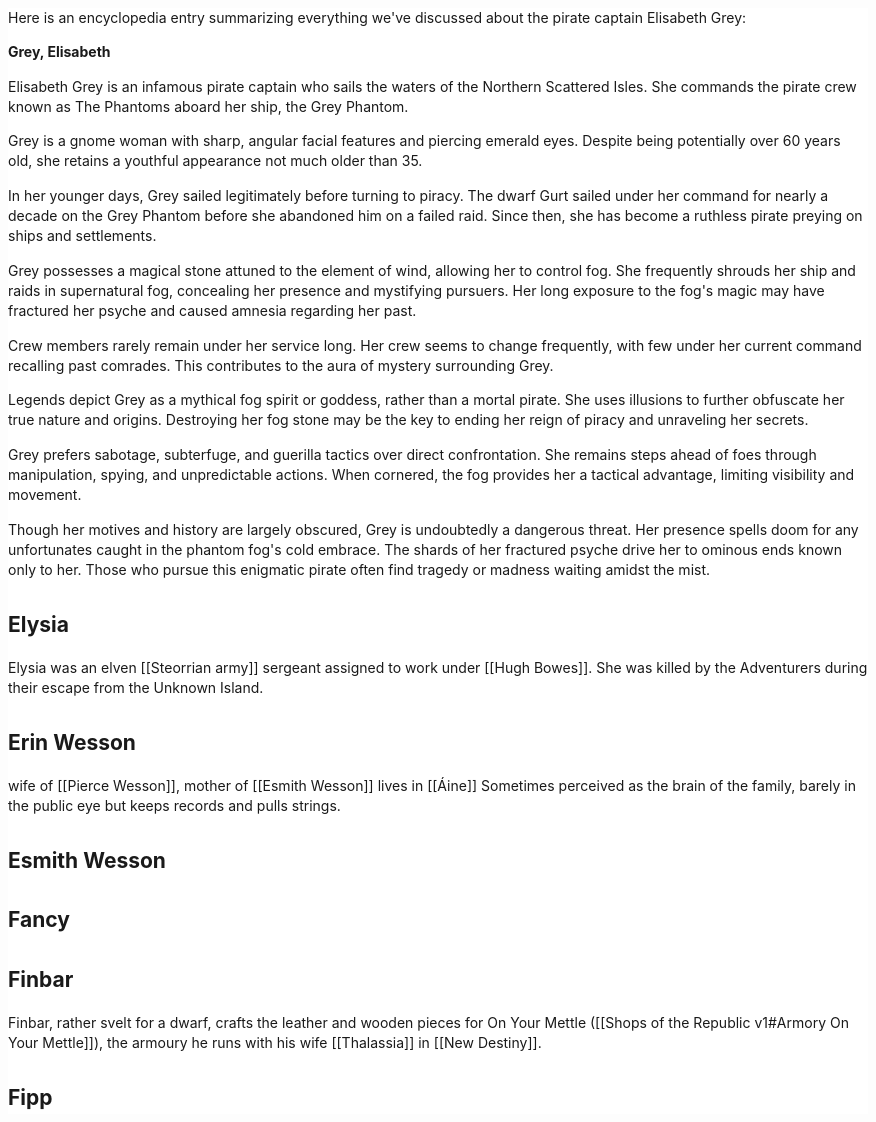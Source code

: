 
Here is an encyclopedia entry summarizing everything we've discussed about the pirate captain Elisabeth Grey:

**Grey, Elisabeth**

Elisabeth Grey is an infamous pirate captain who sails the waters of the Northern Scattered Isles. She commands the pirate crew known as The Phantoms aboard her ship, the Grey Phantom. 

Grey is a gnome woman with sharp, angular facial features and piercing emerald eyes. Despite being potentially over 60 years old, she retains a youthful appearance not much older than 35. 

In her younger days, Grey sailed legitimately before turning to piracy. The dwarf Gurt sailed under her command for nearly a decade on the Grey Phantom before she abandoned him on a failed raid. Since then, she has become a ruthless pirate preying on ships and settlements.

Grey possesses a magical stone attuned to the element of wind, allowing her to control fog. She frequently shrouds her ship and raids in supernatural fog, concealing her presence and mystifying pursuers. Her long exposure to the fog's magic may have fractured her psyche and caused amnesia regarding her past. 

Crew members rarely remain under her service long. Her crew seems to change frequently, with few under her current command recalling past comrades. This contributes to the aura of mystery surrounding Grey.

Legends depict Grey as a mythical fog spirit or goddess, rather than a mortal pirate. She uses illusions to further obfuscate her true nature and origins. Destroying her fog stone may be the key to ending her reign of piracy and unraveling her secrets.

Grey prefers sabotage, subterfuge, and guerilla tactics over direct confrontation. She remains steps ahead of foes through manipulation, spying, and unpredictable actions. When cornered, the fog provides her a tactical advantage, limiting visibility and movement.

Though her motives and history are largely obscured, Grey is undoubtedly a dangerous threat. Her presence spells doom for any unfortunates caught in the phantom fog's cold embrace. The shards of her fractured psyche drive her to ominous ends known only to her. Those who pursue this enigmatic pirate often find tragedy or madness waiting amidst the mist.
## Elysia
Elysia was an elven [[Steorrian army]] sergeant assigned to work under [[Hugh Bowes]]. She was killed by the Adventurers during their escape from the Unknown Island.
## Erin Wesson
wife of [[Pierce Wesson]], mother of [[Esmith Wesson]] 
lives in [[Áine]] 
Sometimes perceived as the brain of the family, barely in the public eye but keeps records and pulls strings.
## Esmith Wesson

## Fancy

## Finbar
Finbar, rather svelt for a dwarf, crafts the leather and wooden pieces for On Your Mettle ([[Shops of the Republic v1#Armory On Your Mettle]]), the armoury he runs with his wife [[Thalassia]] in [[New Destiny]].
## Fipp
